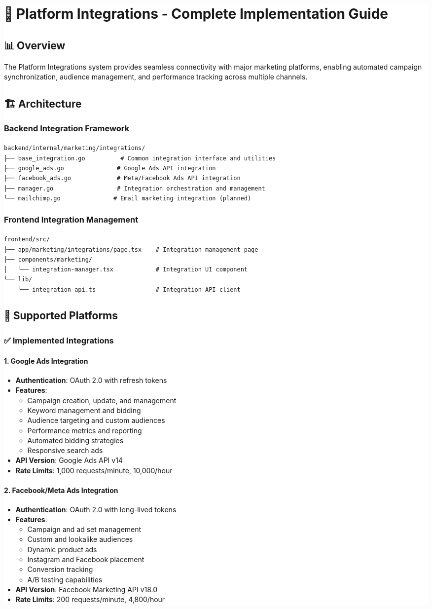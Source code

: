 # 🔗 Platform Integrations - Complete Implementation Guide

## 📊 **Overview**

The Platform Integrations system provides seamless connectivity with major marketing platforms, enabling automated campaign synchronization, audience management, and performance tracking across multiple channels.

## 🏗️ **Architecture**

### **Backend Integration Framework**
```
backend/internal/marketing/integrations/
├── base_integration.go          # Common integration interface and utilities
├── google_ads.go               # Google Ads API integration
├── facebook_ads.go             # Meta/Facebook Ads API integration
├── manager.go                  # Integration orchestration and management
└── mailchimp.go               # Email marketing integration (planned)
```

### **Frontend Integration Management**
```
frontend/src/
├── app/marketing/integrations/page.tsx    # Integration management page
├── components/marketing/
│   └── integration-manager.tsx            # Integration UI component
└── lib/
    └── integration-api.ts                 # Integration API client
```

## 🎯 **Supported Platforms**

### **✅ Implemented Integrations**

#### **1. Google Ads Integration**
- **Authentication**: OAuth 2.0 with refresh tokens
- **Features**:
  - Campaign creation, update, and management
  - Keyword management and bidding
  - Audience targeting and custom audiences
  - Performance metrics and reporting
  - Automated bidding strategies
  - Responsive search ads
- **API Version**: Google Ads API v14
- **Rate Limits**: 1,000 requests/minute, 10,000/hour

#### **2. Facebook/Meta Ads Integration**
- **Authentication**: OAuth 2.0 with long-lived tokens
- **Features**:
  - Campaign and ad set management
  - Custom and lookalike audiences
  - Dynamic product ads
  - Instagram and Facebook placement
  - Conversion tracking
  - A/B testing capabilities
- **API Version**: Facebook Marketing API v18.0
- **Rate Limits**: 200 requests/minute, 4,800/hour
